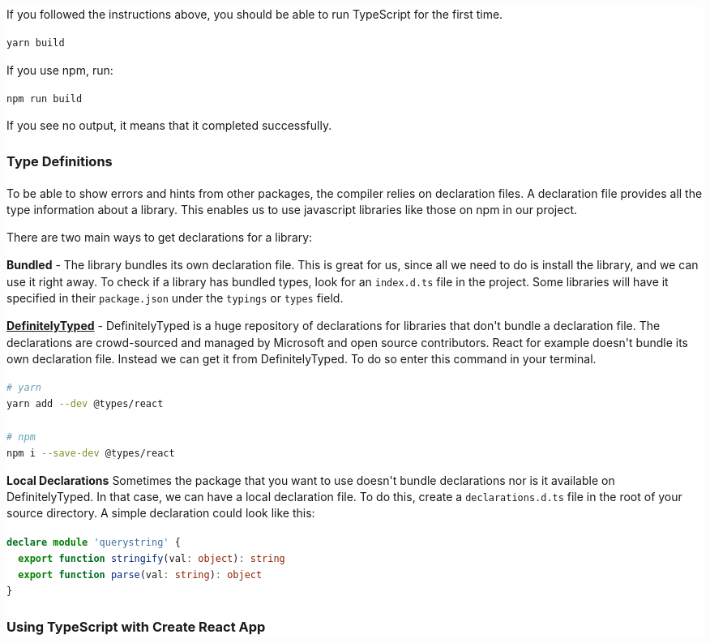 If you followed the instructions above, you should be able to run TypeScript for
the first time.

```bash
yarn build
```

If you use npm, run:

```bash
npm run build
```

If you see no output, it means that it completed successfully.

### Type Definitions

To be able to show errors and hints from other packages, the compiler relies on
declaration files. A declaration file provides all the type information about a
library. This enables us to use javascript libraries like those on npm in our
project.

There are two main ways to get declarations for a library:

**Bundled** - The library bundles its own declaration file. This is great for
us, since all we need to do is install the library, and we can use it right
away. To check if a library has bundled types, look for an `index.d.ts` file in
the project. Some libraries will have it specified in their `package.json` under
the `typings` or `types` field.

**[DefinitelyTyped](https://github.com/DefinitelyTyped/DefinitelyTyped)** -
DefinitelyTyped is a huge repository of declarations for libraries that don't
bundle a declaration file. The declarations are crowd-sourced and managed by
Microsoft and open source contributors. React for example doesn't bundle its own
declaration file. Instead we can get it from DefinitelyTyped. To do so enter
this command in your terminal.

```bash
# yarn
yarn add --dev @types/react

# npm
npm i --save-dev @types/react
```

**Local Declarations** Sometimes the package that you want to use doesn't bundle
declarations nor is it available on DefinitelyTyped. In that case, we can have a
local declaration file. To do this, create a `declarations.d.ts` file in the
root of your source directory. A simple declaration could look like this:

```typescript
declare module 'querystring' {
  export function stringify(val: object): string
  export function parse(val: string): object
}
```

### Using TypeScript with Create React App
